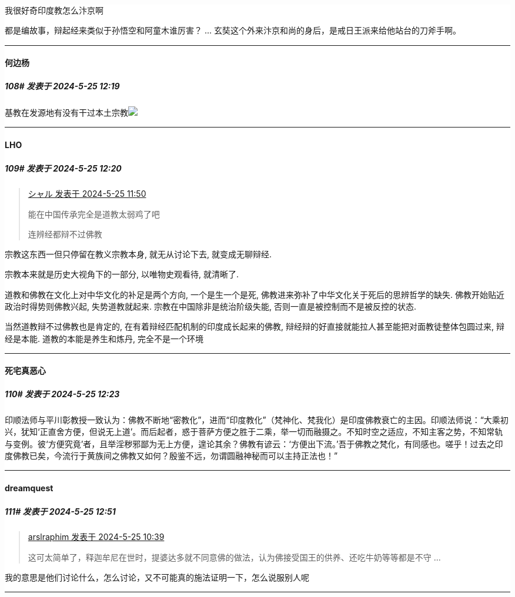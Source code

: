 我很好奇印度教怎么汴京啊

都是编故事，辩起经来类似于孙悟空和阿童木谁厉害？ ...</blockquote>
玄奘这个外来汴京和尚的身后，是戒日王派来给他站台的刀斧手啊。


*****

####  何边杨  
##### 108#       发表于 2024-5-25 12:19

基教在发源地有没有干过本土宗教<img src="https://static.saraba1st.com/image/smiley/face2017/049.png" referrerpolicy="no-referrer">

*****

####  LHO  
##### 109#       发表于 2024-5-25 12:20

<blockquote><a href="httphttps://bbs.saraba1st.com/2b/forum.php?mod=redirect&amp;goto=findpost&amp;pid=64996326&amp;ptid=2184717" target="_blank">シャル 发表于 2024-5-25 11:50</a>

能在中国传承完全是道教太弱鸡了吧

连辨经都辩不过佛教</blockquote>
宗教这东西一但只停留在教义宗教本身, 就无从讨论下去, 就变成无聊辩经.

宗教本来就是历史大视角下的一部分, 以唯物史观看待, 就清晰了.

道教和佛教在文化上对中华文化的补足是两个方向, 一个是生一个是死, 佛教进来弥补了中华文化关于死后的思辨哲学的缺失. 佛教开始贴近政治时得势则佛教兴起, 失势道教就起来. 宗教在中国除非是统治阶级失能, 否则一直是被控制而不是被反控的状态.

当然道教辩不过佛教也是肯定的, 在有着辩经匹配机制的印度成长起来的佛教, 辩经辩的好直接就能拉人甚至能把对面教徒整体包圆过来, 辩经是本能. 道教的本能是养生和炼丹, 完全不是一个环境


*****

####  死宅真恶心  
##### 110#       发表于 2024-5-25 12:23

印顺法师与平川彰教授一致认为：佛教不断地“密教化”，进而“印度教化”（梵神化、梵我化）是印度佛教衰亡的主因。印顺法师说：​​“大乘初兴，犹知‘正直舍方便，但说无上道’。而后起者，惑于菩萨方便之胜于二乘，举一切而融摄之。不知时空之适应，不知主客之势，不知常轨与变例。彼‘方便究竟’者，且举淫秽邪鄙为无上方便，遑论其余？佛教有谚云：‘方便出下流。’吾于佛教之梵化，有同感也。嗟乎！过去之印度佛教已矣，今流行于黄族间之佛教又如何？殷鉴不远，勿谓圆融神秘而可以主持正法也！”


*****

####  dreamquest  
##### 111#       发表于 2024-5-25 12:51

<blockquote><a href="httphttps://bbs.saraba1st.com/2b/forum.php?mod=redirect&amp;goto=findpost&amp;pid=64995501&amp;ptid=2184717" target="_blank">arslraphim 发表于 2024-5-25 10:39</a>

这可太简单了，释迦牟尼在世时，提婆达多就不同意佛的做法，认为佛接受国王的供养、还吃牛奶等等都是不守 ...</blockquote>
我的意思是他们讨论什么，怎么讨论，又不可能真的施法证明一下，怎么说服别人呢


*****
